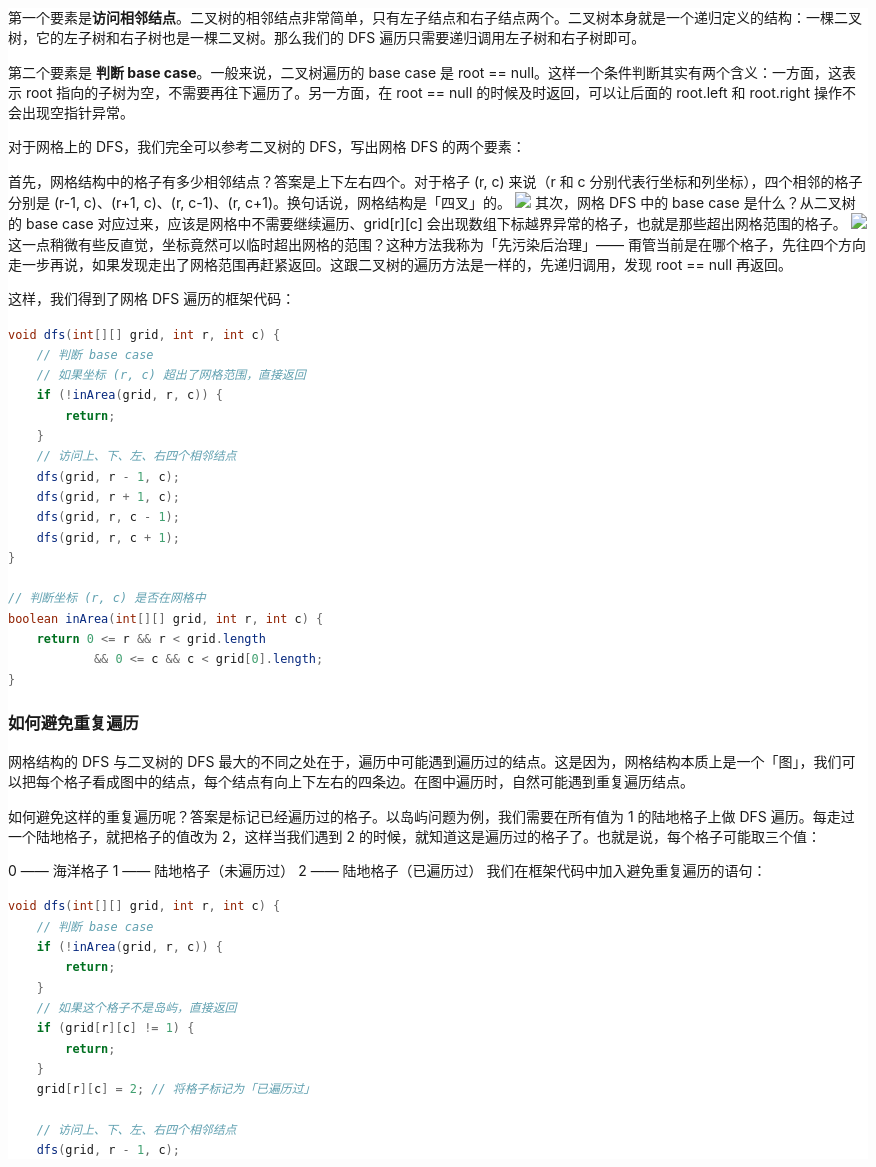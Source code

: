 第一个要素是**访问相邻结点**。二叉树的相邻结点非常简单，只有左子结点和右子结点两个。二叉树本身就是一个递归定义的结构：一棵二叉树，它的左子树和右子树也是一棵二叉树。那么我们的 DFS 遍历只需要递归调用左子树和右子树即可。

第二个要素是 **判断 base case**。一般来说，二叉树遍历的 base case 是 root == null。这样一个条件判断其实有两个含义：一方面，这表示 root 指向的子树为空，不需要再往下遍历了。另一方面，在 root == null 的时候及时返回，可以让后面的 root.left 和 root.right 操作不会出现空指针异常。

对于网格上的 DFS，我们完全可以参考二叉树的 DFS，写出网格 DFS 的两个要素：

首先，网格结构中的格子有多少相邻结点？答案是上下左右四个。对于格子 (r, c) 来说（r 和 c 分别代表行坐标和列坐标），四个相邻的格子分别是 (r-1, c)、(r+1, c)、(r, c-1)、(r, c+1)。换句话说，网格结构是「四叉」的。
![](https://cdn.jsdelivr.net/gh/gaofeng-lin/picture_bed/img1/76496d04f877bc1d1157d0ed514e833b.png)
其次，网格 DFS 中的 base case 是什么？从二叉树的 base case 对应过来，应该是网格中不需要继续遍历、grid[r][c] 会出现数组下标越界异常的格子，也就是那些超出网格范围的格子。
![](https://cdn.jsdelivr.net/gh/gaofeng-lin/picture_bed/img1/cc2be06dade85d546c2b6655e3b5c9e6.png)
这一点稍微有些反直觉，坐标竟然可以临时超出网格的范围？这种方法我称为「先污染后治理」—— 甭管当前是在哪个格子，先往四个方向走一步再说，如果发现走出了网格范围再赶紧返回。这跟二叉树的遍历方法是一样的，先递归调用，发现 root == null 再返回。

这样，我们得到了网格 DFS 遍历的框架代码：

```java
void dfs(int[][] grid, int r, int c) {
    // 判断 base case
    // 如果坐标 (r, c) 超出了网格范围，直接返回
    if (!inArea(grid, r, c)) {
        return;
    }
    // 访问上、下、左、右四个相邻结点
    dfs(grid, r - 1, c);
    dfs(grid, r + 1, c);
    dfs(grid, r, c - 1);
    dfs(grid, r, c + 1);
}

// 判断坐标 (r, c) 是否在网格中
boolean inArea(int[][] grid, int r, int c) {
    return 0 <= r && r < grid.length 
        	&& 0 <= c && c < grid[0].length;
}
```

### 如何避免重复遍历
网格结构的 DFS 与二叉树的 DFS 最大的不同之处在于，遍历中可能遇到遍历过的结点。这是因为，网格结构本质上是一个「图」，我们可以把每个格子看成图中的结点，每个结点有向上下左右的四条边。在图中遍历时，自然可能遇到重复遍历结点。

如何避免这样的重复遍历呢？答案是标记已经遍历过的格子。以岛屿问题为例，我们需要在所有值为 1 的陆地格子上做 DFS 遍历。每走过一个陆地格子，就把格子的值改为 2，这样当我们遇到 2 的时候，就知道这是遍历过的格子了。也就是说，每个格子可能取三个值：

0 —— 海洋格子
1 —— 陆地格子（未遍历过）
2 —— 陆地格子（已遍历过）
我们在框架代码中加入避免重复遍历的语句：

```java
void dfs(int[][] grid, int r, int c) {
    // 判断 base case
    if (!inArea(grid, r, c)) {
        return;
    }
    // 如果这个格子不是岛屿，直接返回
    if (grid[r][c] != 1) {
        return;
    }
    grid[r][c] = 2; // 将格子标记为「已遍历过」
    
    // 访问上、下、左、右四个相邻结点
    dfs(grid, r - 1, c);
```